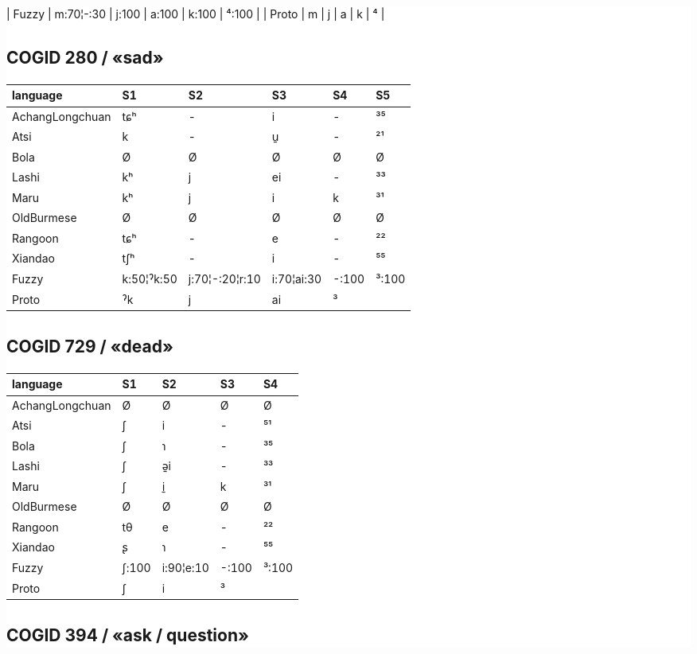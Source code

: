 | Fuzzy           | m:70¦-:30 | j:100 | a:100 | k:100 | ⁴:100 |
| Proto           | m         | j     | a     | k     | ⁴     |

## COGID 280 / «sad»

| language        | S1         | S2             | S3         | S4    | S5    |
|:----------------|:-----------|:---------------|:-----------|:------|:------|
| AchangLongchuan | tɕʰ        | -              | i          | -     | ³⁵    |
| Atsi            | k          | -              | u̱          | -     | ²¹    |
| Bola            | Ø          | Ø              | Ø          | Ø     | Ø     |
| Lashi           | kʰ         | j              | ei         | -     | ³³    |
| Maru            | kʰ         | j              | i          | k     | ³¹    |
| OldBurmese      | Ø          | Ø              | Ø          | Ø     | Ø     |
| Rangoon         | tɕʰ        | -              | e          | -     | ²²    |
| Xiandao         | tʃʰ        | -              | i          | -     | ⁵⁵    |
| Fuzzy           | k:50¦ˀk:50 | j:70¦-:20¦r:10 | i:70¦ai:30 | -:100 | ³:100 |
| Proto           | ˀk         | j              | ai         | ³     |       |

## COGID 729 / «dead»

| language        | S1    | S2        | S3    | S4    |
|:----------------|:------|:----------|:------|:------|
| AchangLongchuan | Ø     | Ø         | Ø     | Ø     |
| Atsi            | ʃ     | i         | -     | ⁵¹    |
| Bola            | ʃ     | ɿ         | -     | ³⁵    |
| Lashi           | ʃ     | ə̱i        | -     | ³³    |
| Maru            | ʃ     | i̱         | k     | ³¹    |
| OldBurmese      | Ø     | Ø         | Ø     | Ø     |
| Rangoon         | tθ    | e         | -     | ²²    |
| Xiandao         | ʂ     | ɿ         | -     | ⁵⁵    |
| Fuzzy           | ʃ:100 | i:90¦e:10 | -:100 | ³:100 |
| Proto           | ʃ     | i         | ³     |       |

## COGID 394 / «ask / question»
